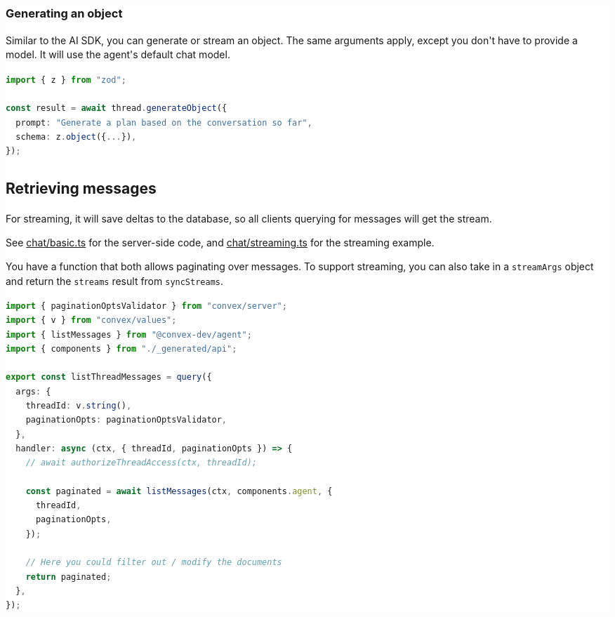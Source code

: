 ### Generating an object

Similar to the AI SDK, you can generate or stream an object.
The same arguments apply, except you don't have to provide a model.
It will use the agent's default chat model.

```ts
import { z } from "zod";

const result = await thread.generateObject({
  prompt: "Generate a plan based on the conversation so far",
  schema: z.object({...}),
});
```

## Retrieving messages

For streaming, it will save deltas to the database, so all clients querying for
messages will get the stream.

See [chat/basic.ts](../example/convex/chat/basic.ts)
for the server-side code, and
[chat/streaming.ts](../example/convex/chat/streaming.ts)
for the streaming example.

You have a function that both allows paginating over messages.
To support streaming, you can also take in a `streamArgs` object and return the
`streams` result from `syncStreams`.

```ts
import { paginationOptsValidator } from "convex/server";
import { v } from "convex/values";
import { listMessages } from "@convex-dev/agent";
import { components } from "./_generated/api";

export const listThreadMessages = query({
  args: {
    threadId: v.string(),
    paginationOpts: paginationOptsValidator,
  },
  handler: async (ctx, { threadId, paginationOpts }) => {
    // await authorizeThreadAccess(ctx, threadId);

    const paginated = await listMessages(ctx, components.agent, {
      threadId,
      paginationOpts,
    });

    // Here you could filter out / modify the documents
    return paginated;
  },
});
```
